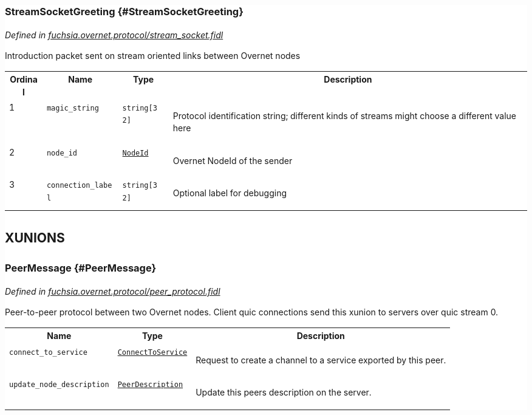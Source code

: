 ### StreamSocketGreeting {#StreamSocketGreeting}


*Defined in [fuchsia.overnet.protocol/stream_socket.fidl](https://fuchsia.googlesource.com/fuchsia/+/master/sdk/fidl/fuchsia.overnet.protocol/stream_socket.fidl#8)*

<p>Introduction packet sent on stream oriented links between Overnet nodes</p>


<table>
    <tr><th>Ordinal</th><th>Name</th><th>Type</th><th>Description</th></tr>
    <tr>
            <td>1</td>
            <td><code>magic_string</code></td>
            <td>
                <code>string[32]</code>
            </td>
            <td><p>Protocol identification string; different kinds of streams might choose a different value here</p>
</td>
        </tr><tr>
            <td>2</td>
            <td><code>node_id</code></td>
            <td>
                <code><a class='link' href='#NodeId'>NodeId</a></code>
            </td>
            <td><p>Overnet NodeId of the sender</p>
</td>
        </tr><tr>
            <td>3</td>
            <td><code>connection_label</code></td>
            <td>
                <code>string[32]</code>
            </td>
            <td><p>Optional label for debugging</p>
</td>
        </tr></table>





## **XUNIONS**

### PeerMessage {#PeerMessage}
*Defined in [fuchsia.overnet.protocol/peer_protocol.fidl](https://fuchsia.googlesource.com/fuchsia/+/master/sdk/fidl/fuchsia.overnet.protocol/peer_protocol.fidl#12)*

<p>Peer-to-peer protocol between two Overnet nodes.
Client quic connections send this xunion to servers over quic stream 0.</p>

<table>
    <tr><th>Name</th><th>Type</th><th>Description</th></tr><tr>
            <td><code>connect_to_service</code></td>
            <td>
                <code><a class='link' href='#ConnectToService'>ConnectToService</a></code>
            </td>
            <td><p>Request to create a channel to a service exported by this peer.</p>
</td>
        </tr><tr>
            <td><code>update_node_description</code></td>
            <td>
                <code><a class='link' href='#PeerDescription'>PeerDescription</a></code>
            </td>
            <td><p>Update this peers description on the server.</p>
</td>
        </tr><tr>